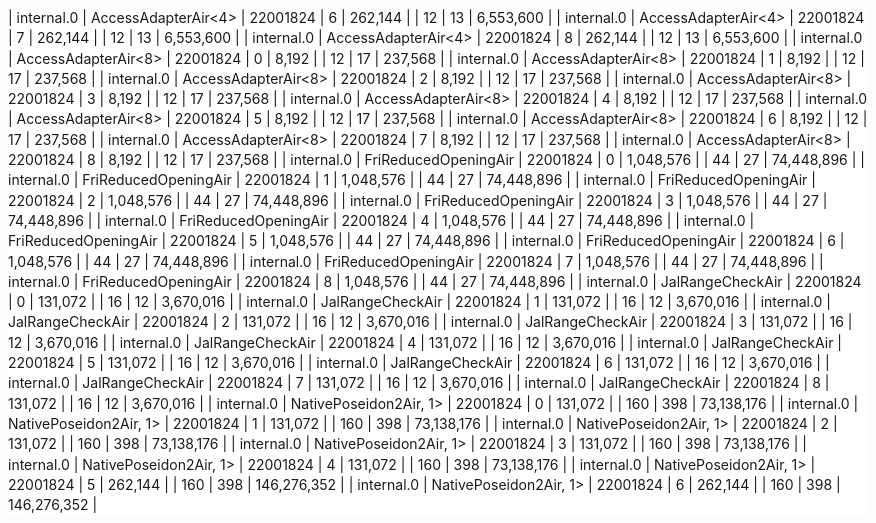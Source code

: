 | internal.0 | AccessAdapterAir<4> | 22001824 | 6 | 262,144 |  | 12 | 13 | 6,553,600 | 
| internal.0 | AccessAdapterAir<4> | 22001824 | 7 | 262,144 |  | 12 | 13 | 6,553,600 | 
| internal.0 | AccessAdapterAir<4> | 22001824 | 8 | 262,144 |  | 12 | 13 | 6,553,600 | 
| internal.0 | AccessAdapterAir<8> | 22001824 | 0 | 8,192 |  | 12 | 17 | 237,568 | 
| internal.0 | AccessAdapterAir<8> | 22001824 | 1 | 8,192 |  | 12 | 17 | 237,568 | 
| internal.0 | AccessAdapterAir<8> | 22001824 | 2 | 8,192 |  | 12 | 17 | 237,568 | 
| internal.0 | AccessAdapterAir<8> | 22001824 | 3 | 8,192 |  | 12 | 17 | 237,568 | 
| internal.0 | AccessAdapterAir<8> | 22001824 | 4 | 8,192 |  | 12 | 17 | 237,568 | 
| internal.0 | AccessAdapterAir<8> | 22001824 | 5 | 8,192 |  | 12 | 17 | 237,568 | 
| internal.0 | AccessAdapterAir<8> | 22001824 | 6 | 8,192 |  | 12 | 17 | 237,568 | 
| internal.0 | AccessAdapterAir<8> | 22001824 | 7 | 8,192 |  | 12 | 17 | 237,568 | 
| internal.0 | AccessAdapterAir<8> | 22001824 | 8 | 8,192 |  | 12 | 17 | 237,568 | 
| internal.0 | FriReducedOpeningAir | 22001824 | 0 | 1,048,576 |  | 44 | 27 | 74,448,896 | 
| internal.0 | FriReducedOpeningAir | 22001824 | 1 | 1,048,576 |  | 44 | 27 | 74,448,896 | 
| internal.0 | FriReducedOpeningAir | 22001824 | 2 | 1,048,576 |  | 44 | 27 | 74,448,896 | 
| internal.0 | FriReducedOpeningAir | 22001824 | 3 | 1,048,576 |  | 44 | 27 | 74,448,896 | 
| internal.0 | FriReducedOpeningAir | 22001824 | 4 | 1,048,576 |  | 44 | 27 | 74,448,896 | 
| internal.0 | FriReducedOpeningAir | 22001824 | 5 | 1,048,576 |  | 44 | 27 | 74,448,896 | 
| internal.0 | FriReducedOpeningAir | 22001824 | 6 | 1,048,576 |  | 44 | 27 | 74,448,896 | 
| internal.0 | FriReducedOpeningAir | 22001824 | 7 | 1,048,576 |  | 44 | 27 | 74,448,896 | 
| internal.0 | FriReducedOpeningAir | 22001824 | 8 | 1,048,576 |  | 44 | 27 | 74,448,896 | 
| internal.0 | JalRangeCheckAir | 22001824 | 0 | 131,072 |  | 16 | 12 | 3,670,016 | 
| internal.0 | JalRangeCheckAir | 22001824 | 1 | 131,072 |  | 16 | 12 | 3,670,016 | 
| internal.0 | JalRangeCheckAir | 22001824 | 2 | 131,072 |  | 16 | 12 | 3,670,016 | 
| internal.0 | JalRangeCheckAir | 22001824 | 3 | 131,072 |  | 16 | 12 | 3,670,016 | 
| internal.0 | JalRangeCheckAir | 22001824 | 4 | 131,072 |  | 16 | 12 | 3,670,016 | 
| internal.0 | JalRangeCheckAir | 22001824 | 5 | 131,072 |  | 16 | 12 | 3,670,016 | 
| internal.0 | JalRangeCheckAir | 22001824 | 6 | 131,072 |  | 16 | 12 | 3,670,016 | 
| internal.0 | JalRangeCheckAir | 22001824 | 7 | 131,072 |  | 16 | 12 | 3,670,016 | 
| internal.0 | JalRangeCheckAir | 22001824 | 8 | 131,072 |  | 16 | 12 | 3,670,016 | 
| internal.0 | NativePoseidon2Air<BabyBearParameters>, 1> | 22001824 | 0 | 131,072 |  | 160 | 398 | 73,138,176 | 
| internal.0 | NativePoseidon2Air<BabyBearParameters>, 1> | 22001824 | 1 | 131,072 |  | 160 | 398 | 73,138,176 | 
| internal.0 | NativePoseidon2Air<BabyBearParameters>, 1> | 22001824 | 2 | 131,072 |  | 160 | 398 | 73,138,176 | 
| internal.0 | NativePoseidon2Air<BabyBearParameters>, 1> | 22001824 | 3 | 131,072 |  | 160 | 398 | 73,138,176 | 
| internal.0 | NativePoseidon2Air<BabyBearParameters>, 1> | 22001824 | 4 | 131,072 |  | 160 | 398 | 73,138,176 | 
| internal.0 | NativePoseidon2Air<BabyBearParameters>, 1> | 22001824 | 5 | 262,144 |  | 160 | 398 | 146,276,352 | 
| internal.0 | NativePoseidon2Air<BabyBearParameters>, 1> | 22001824 | 6 | 262,144 |  | 160 | 398 | 146,276,352 | 